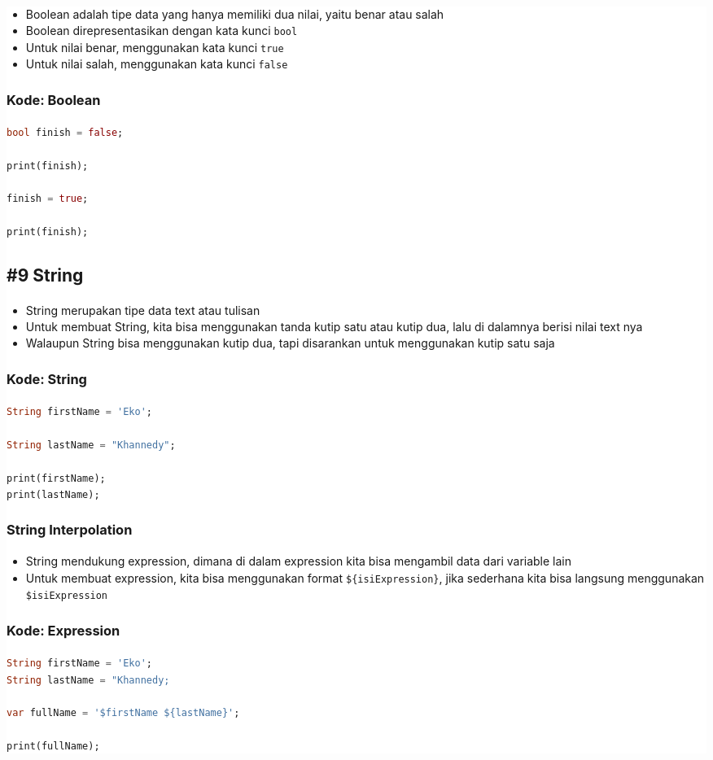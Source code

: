 - Boolean adalah tipe data yang hanya memiliki dua nilai, yaitu benar atau salah
- Boolean direpresentasikan dengan kata kunci `bool`
- Untuk nilai benar, menggunakan kata kunci `true`
- Untuk nilai salah, menggunakan kata kunci `false`

### Kode: Boolean

```dart
bool finish = false;

print(finish);

finish = true;

print(finish);
```

## #9 String

- String merupakan tipe data text atau tulisan
- Untuk membuat String, kita bisa menggunakan tanda kutip satu atau kutip dua, lalu di dalamnya berisi nilai text nya
- Walaupun String bisa menggunakan kutip dua, tapi disarankan untuk menggunakan kutip satu saja

### Kode: String

```dart
String firstName = 'Eko';

String lastName = "Khannedy";

print(firstName);
print(lastName);
```

### String Interpolation

- String mendukung expression, dimana di dalam expression kita bisa mengambil data dari variable lain
- Untuk membuat expression, kita bisa menggunakan format `${isiExpression}`, jika sederhana kita bisa langsung menggunakan `$isiExpression`

### Kode: Expression

```dart
String firstName = 'Eko';
String lastName = "Khannedy;

var fullName = '$firstName ${lastName}';

print(fullName);
```
